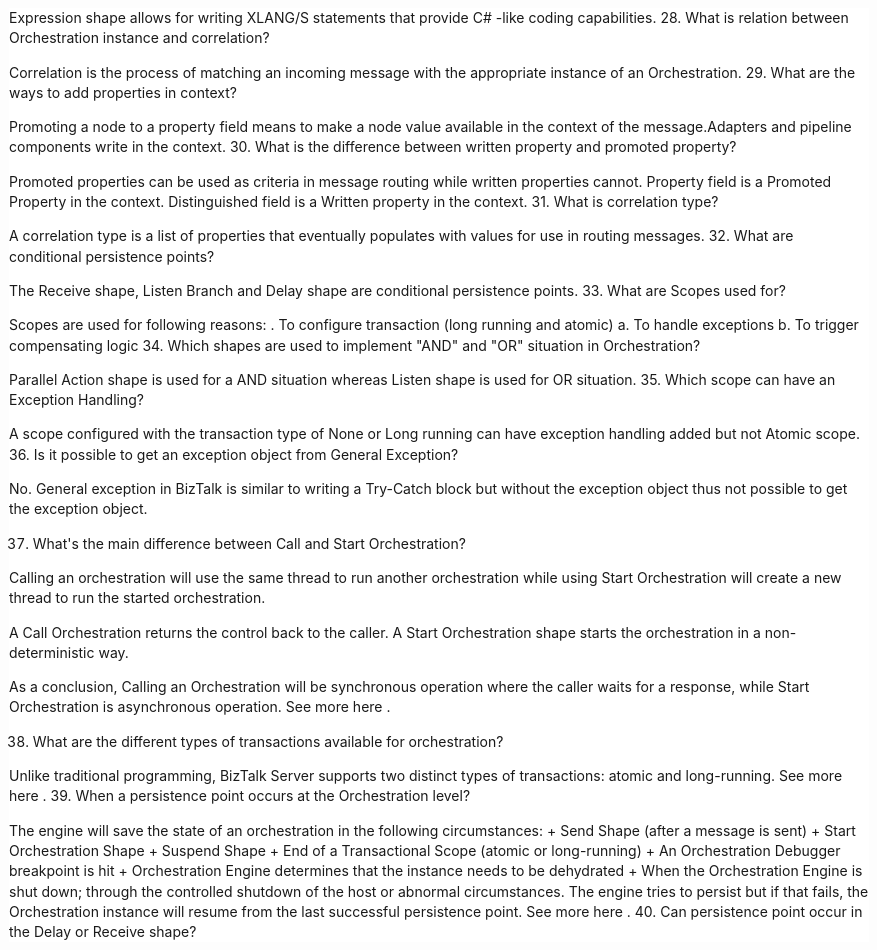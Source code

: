 Expression shape allows for writing XLANG/S statements that provide C# -like coding capabilities.
28. What is relation between Orchestration instance and correlation?

Correlation is the process of matching an incoming message with the appropriate instance of an Orchestration.
29. What are the ways to add properties in context?

Promoting a node to a property field means to make a node value available in the context of the message.Adapters and pipeline components write in the context.
30. What is the difference between written property and promoted property?

Promoted properties can be used as criteria in message routing while written properties cannot. Property field is a Promoted Property in the context. Distinguished field is a Written property in the context.
31. What is correlation type?

A correlation type is a list of properties that eventually populates with values for use in routing messages.
32. What are conditional persistence points?

The Receive shape, Listen Branch and Delay shape are conditional persistence points.
33. What are Scopes used for?

Scopes are used for following reasons:
. To configure transaction (long running and atomic)
a. To handle exceptions
b. To trigger compensating logic
34. Which shapes are used to implement "AND" and "OR" situation in Orchestration?

Parallel Action shape is used for a AND situation whereas Listen shape is used for OR situation.
35. Which scope can have an Exception Handling?

A scope configured with the transaction type of None or Long running can have exception handling added but not Atomic scope.
36. Is it possible to get an exception object from General Exception?

No. General exception in BizTalk is similar to writing a Try-Catch block but without the exception object thus not possible to get the exception object.

37. What's the main difference between Call and Start Orchestration?

Calling an orchestration will use the same thread to run another orchestration while using Start Orchestration will create a new thread to run the started orchestration.

A Call Orchestration returns the control back to the caller. A Start Orchestration shape starts the orchestration in a non-deterministic way.

As a conclusion, Calling an Orchestration will be synchronous operation where the caller waits for a response, while Start Orchestration is asynchronous operation. See more here .

38. What are the different types of transactions available for orchestration?

Unlike traditional programming, BizTalk Server supports two distinct types of transactions: atomic and long-running. See more here .
39. When a persistence point occurs at the Orchestration level?

The engine will save the state of an orchestration in the following circumstances:
	 + Send Shape (after a message is sent)
	 + Start Orchestration Shape
	 + Suspend Shape
	 + End of a Transactional Scope (atomic or long-running)
	 + An Orchestration Debugger breakpoint is hit
	 + Orchestration Engine determines that the instance needs to be dehydrated
	 + When the Orchestration Engine is shut down; through the controlled shutdown of the host or abnormal circumstances. The engine tries to persist but if that fails, the Orchestration instance will resume from the last successful persistence point.
See more here .
40. Can persistence point occur in the Delay or Receive shape?
